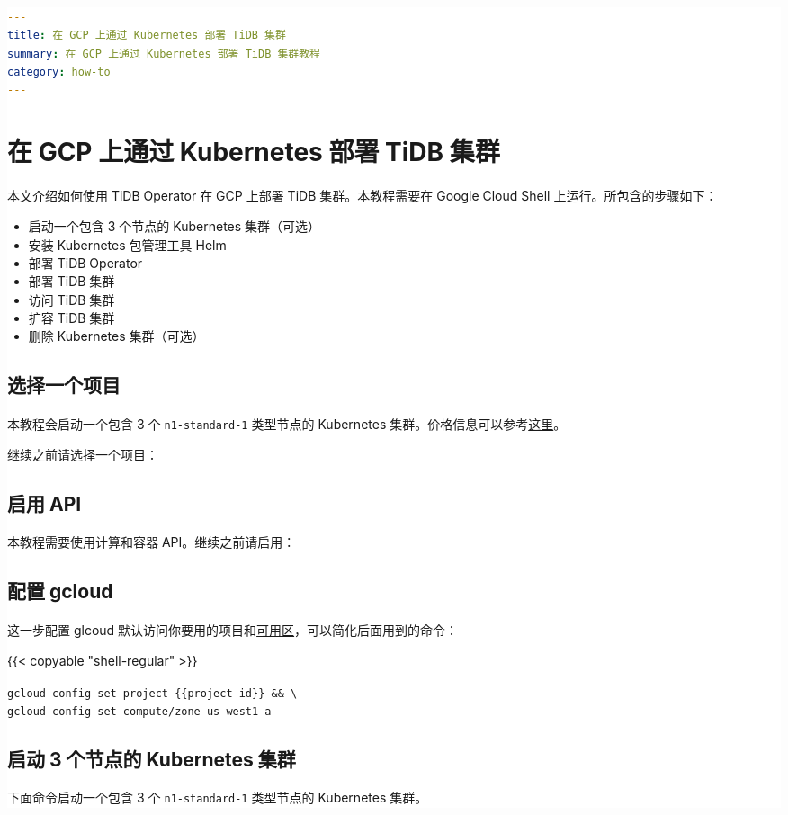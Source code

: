```yaml
---
title: 在 GCP 上通过 Kubernetes 部署 TiDB 集群
summary: 在 GCP 上通过 Kubernetes 部署 TiDB 集群教程
category: how-to
---
```


# 在 GCP 上通过 Kubernetes 部署 TiDB 集群

本文介绍如何使用 [TiDB Operator](https://github.com/pingcap/tidb-operator) 在 GCP 上部署 TiDB 集群。本教程需要在 [Google Cloud Shell](https://console.cloud.google.com/cloudshell/open?git_repo=https://github.com/pingcap/tidb-operator&tutorial=docs/google-kubernetes-tutorial.md) 上运行。所包含的步骤如下：

- 启动一个包含 3 个节点的 Kubernetes 集群（可选）
- 安装 Kubernetes 包管理工具 Helm
- 部署 TiDB Operator
- 部署 TiDB 集群
- 访问 TiDB 集群
- 扩容 TiDB 集群
- 删除 Kubernetes 集群（可选）

## 选择一个项目

本教程会启动一个包含 3 个 `n1-standard-1` 类型节点的 Kubernetes 集群。价格信息可以参考[这里](https://cloud.google.com/compute/pricing)。

继续之前请选择一个项目：

<walkthrough-project-billing-setup key="project-id">
</walkthrough-project-billing-setup>

## 启用 API

本教程需要使用计算和容器 API。继续之前请启用：

<walkthrough-enable-apis apis="container.googleapis.com,compute.googleapis.com">
</walkthrough-enable-apis>

## 配置 gcloud

这一步配置 glcoud 默认访问你要用的项目和[可用区](https://cloud.google.com/compute/docs/regions-zones/)，可以简化后面用到的命令：

{{< copyable "shell-regular" >}}

``` shell
gcloud config set project {{project-id}} && \
gcloud config set compute/zone us-west1-a
```

## 启动 3 个节点的 Kubernetes 集群

下面命令启动一个包含 3 个 `n1-standard-1` 类型节点的 Kubernetes 集群。
